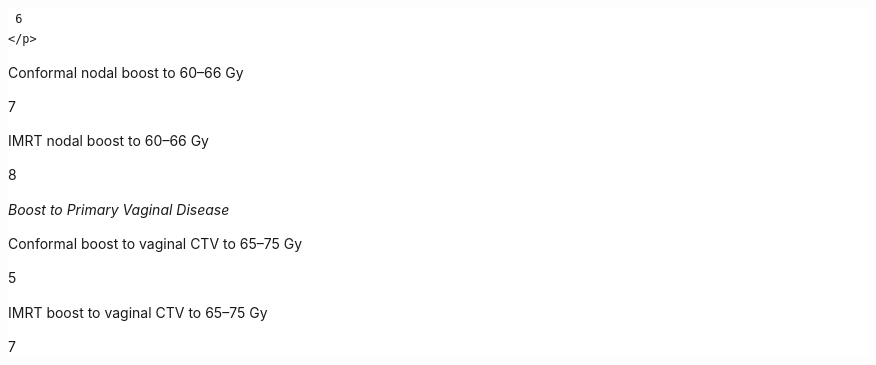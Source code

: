      6
    </p>
   </td>
   <td valign="top">
   </td>
  </tr>
  <tr>
   <td valign="top">
    <p>
     Conformal nodal boost to 60–66 Gy
    </p>
   </td>
   <td class="Center" valign="top">
    <p>
     7
    </p>
   </td>
   <td valign="top">
   </td>
  </tr>
  <tr>
   <td valign="top">
    <p>
     IMRT nodal boost to 60–66 Gy
    </p>
   </td>
   <td class="Center" valign="top">
    <p>
     8
    </p>
   </td>
   <td valign="top">
   </td>
  </tr>
  <tr>
   <td colspan="3" valign="top">
    <em>
     Boost to Primary Vaginal Disease
    </em>
   </td>
  </tr>
  <tr>
   <td valign="top">
    <p>
     Conformal boost to vaginal CTV to 65–75 Gy
    </p>
   </td>
   <td class="Center" valign="top">
    <p>
     5
    </p>
   </td>
   <td valign="top">
   </td>
  </tr>
  <tr>
   <td valign="top">
    <p>
     IMRT boost to vaginal CTV to 65–75 Gy
    </p>
   </td>
   <td class="Center" valign="top">
    <p>
     7